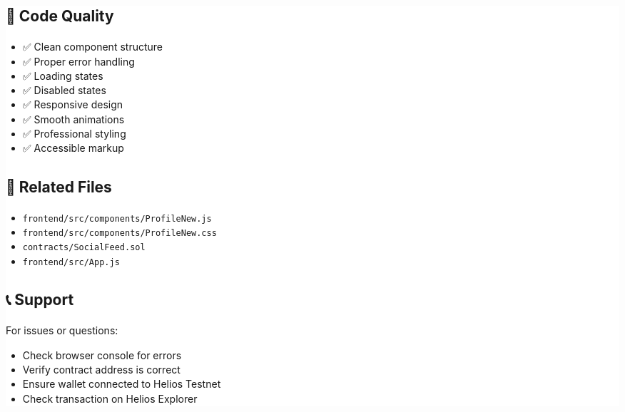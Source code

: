 ## 📝 Code Quality

- ✅ Clean component structure
- ✅ Proper error handling
- ✅ Loading states
- ✅ Disabled states
- ✅ Responsive design
- ✅ Smooth animations
- ✅ Professional styling
- ✅ Accessible markup

## 🔗 Related Files

- `frontend/src/components/ProfileNew.js`
- `frontend/src/components/ProfileNew.css`
- `contracts/SocialFeed.sol`
- `frontend/src/App.js`

## 📞 Support

For issues or questions:
- Check browser console for errors
- Verify contract address is correct
- Ensure wallet connected to Helios Testnet
- Check transaction on Helios Explorer
